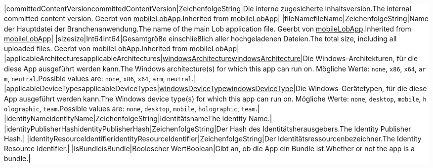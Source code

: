 |<span data-ttu-id="b43d5-187">committedContentVersion</span><span class="sxs-lookup"><span data-stu-id="b43d5-187">committedContentVersion</span></span>|<span data-ttu-id="b43d5-188">Zeichenfolge</span><span class="sxs-lookup"><span data-stu-id="b43d5-188">String</span></span>|<span data-ttu-id="b43d5-189">Die interne zugesicherte Inhaltsversion.</span><span class="sxs-lookup"><span data-stu-id="b43d5-189">The internal committed content version.</span></span> <span data-ttu-id="b43d5-190">Geerbt von [mobileLobApp](../resources/intune-apps-mobilelobapp.md).</span><span class="sxs-lookup"><span data-stu-id="b43d5-190">Inherited from [mobileLobApp](../resources/intune-apps-mobilelobapp.md)</span></span>|
|<span data-ttu-id="b43d5-191">fileName</span><span class="sxs-lookup"><span data-stu-id="b43d5-191">fileName</span></span>|<span data-ttu-id="b43d5-192">Zeichenfolge</span><span class="sxs-lookup"><span data-stu-id="b43d5-192">String</span></span>|<span data-ttu-id="b43d5-193">Name der Hauptdatei der Branchenanwendung.</span><span class="sxs-lookup"><span data-stu-id="b43d5-193">The name of the main Lob application file.</span></span> <span data-ttu-id="b43d5-194">Geerbt von [mobileLobApp](../resources/intune-apps-mobilelobapp.md).</span><span class="sxs-lookup"><span data-stu-id="b43d5-194">Inherited from [mobileLobApp](../resources/intune-apps-mobilelobapp.md)</span></span>|
|<span data-ttu-id="b43d5-195">size</span><span class="sxs-lookup"><span data-stu-id="b43d5-195">size</span></span>|<span data-ttu-id="b43d5-196">Int64</span><span class="sxs-lookup"><span data-stu-id="b43d5-196">Int64</span></span>|<span data-ttu-id="b43d5-197">Gesamtgröße einschließlich aller hochgeladenen Dateien.</span><span class="sxs-lookup"><span data-stu-id="b43d5-197">The total size, including all uploaded files.</span></span> <span data-ttu-id="b43d5-198">Geerbt von [mobileLobApp](../resources/intune-apps-mobilelobapp.md).</span><span class="sxs-lookup"><span data-stu-id="b43d5-198">Inherited from [mobileLobApp](../resources/intune-apps-mobilelobapp.md)</span></span>|
|<span data-ttu-id="b43d5-199">applicableArchitectures</span><span class="sxs-lookup"><span data-stu-id="b43d5-199">applicableArchitectures</span></span>|[<span data-ttu-id="b43d5-200">windowsArchitecture</span><span class="sxs-lookup"><span data-stu-id="b43d5-200">windowsArchitecture</span></span>](../resources/intune-apps-windowsarchitecture.md)|<span data-ttu-id="b43d5-201">Die Windows-Architekturen, für die diese App ausgeführt werden kann.</span><span class="sxs-lookup"><span data-stu-id="b43d5-201">The Windows architecture(s) for which this app can run on.</span></span> <span data-ttu-id="b43d5-202">Mögliche Werte: `none`, `x86`, `x64`, `arm`, `neutral`.</span><span class="sxs-lookup"><span data-stu-id="b43d5-202">Possible values are: `none`, `x86`, `x64`, `arm`, `neutral`.</span></span>|
|<span data-ttu-id="b43d5-203">applicableDeviceTypes</span><span class="sxs-lookup"><span data-stu-id="b43d5-203">applicableDeviceTypes</span></span>|[<span data-ttu-id="b43d5-204">windowsDeviceType</span><span class="sxs-lookup"><span data-stu-id="b43d5-204">windowsDeviceType</span></span>](../resources/intune-apps-windowsdevicetype.md)|<span data-ttu-id="b43d5-205">Die Windows-Gerätetypen, für die diese App ausgeführt werden kann.</span><span class="sxs-lookup"><span data-stu-id="b43d5-205">The Windows device type(s) for which this app can run on.</span></span> <span data-ttu-id="b43d5-206">Mögliche Werte: `none`, `desktop`, `mobile`, `holographic`, `team`.</span><span class="sxs-lookup"><span data-stu-id="b43d5-206">Possible values are: `none`, `desktop`, `mobile`, `holographic`, `team`.</span></span>|
|<span data-ttu-id="b43d5-207">identityName</span><span class="sxs-lookup"><span data-stu-id="b43d5-207">identityName</span></span>|<span data-ttu-id="b43d5-208">Zeichenfolge</span><span class="sxs-lookup"><span data-stu-id="b43d5-208">String</span></span>|<span data-ttu-id="b43d5-209">Identitätsname</span><span class="sxs-lookup"><span data-stu-id="b43d5-209">The Identity Name.</span></span>|
|<span data-ttu-id="b43d5-210">identityPublisherHash</span><span class="sxs-lookup"><span data-stu-id="b43d5-210">identityPublisherHash</span></span>|<span data-ttu-id="b43d5-211">Zeichenfolge</span><span class="sxs-lookup"><span data-stu-id="b43d5-211">String</span></span>|<span data-ttu-id="b43d5-212">Der Hash des Identitätsherausgebers.</span><span class="sxs-lookup"><span data-stu-id="b43d5-212">The Identity Publisher Hash.</span></span>|
|<span data-ttu-id="b43d5-213">identityResourceIdentifier</span><span class="sxs-lookup"><span data-stu-id="b43d5-213">identityResourceIdentifier</span></span>|<span data-ttu-id="b43d5-214">Zeichenfolge</span><span class="sxs-lookup"><span data-stu-id="b43d5-214">String</span></span>|<span data-ttu-id="b43d5-215">Der Identitätsressourcenbezeichner.</span><span class="sxs-lookup"><span data-stu-id="b43d5-215">The Identity Resource Identifier.</span></span>|
|<span data-ttu-id="b43d5-216">isBundle</span><span class="sxs-lookup"><span data-stu-id="b43d5-216">isBundle</span></span>|<span data-ttu-id="b43d5-217">Boolescher Wert</span><span class="sxs-lookup"><span data-stu-id="b43d5-217">Boolean</span></span>|<span data-ttu-id="b43d5-218">Gibt an, ob die App ein Bundle ist.</span><span class="sxs-lookup"><span data-stu-id="b43d5-218">Whether or not the app is a bundle.</span></span>|